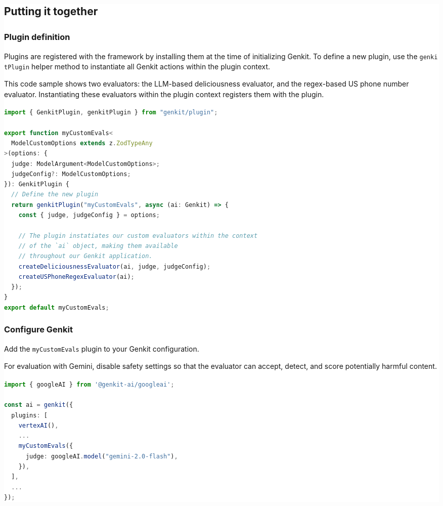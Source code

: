 ## Putting it together

### Plugin definition

Plugins are registered with the framework by installing them at the time of
initializing Genkit. To define a new plugin, use the `genkitPlugin` helper
method to instantiate all Genkit actions within the plugin context.

This code sample shows two evaluators: the LLM-based deliciousness evaluator,
and the regex-based US phone number evaluator. Instantiating these
evaluators within the plugin context registers them with the plugin.

```ts
import { GenkitPlugin, genkitPlugin } from "genkit/plugin";

export function myCustomEvals<
  ModelCustomOptions extends z.ZodTypeAny
>(options: {
  judge: ModelArgument<ModelCustomOptions>;
  judgeConfig?: ModelCustomOptions;
}): GenkitPlugin {
  // Define the new plugin
  return genkitPlugin("myCustomEvals", async (ai: Genkit) => {
    const { judge, judgeConfig } = options;

    // The plugin instatiates our custom evaluators within the context
    // of the `ai` object, making them available
    // throughout our Genkit application.
    createDeliciousnessEvaluator(ai, judge, judgeConfig);
    createUSPhoneRegexEvaluator(ai);
  });
}
export default myCustomEvals;
```

### Configure Genkit

Add the `myCustomEvals` plugin to your Genkit configuration.

For evaluation with Gemini, disable safety settings so that the evaluator can
accept, detect, and score potentially harmful content.

```ts
import { googleAI } from '@genkit-ai/googleai';

const ai = genkit({
  plugins: [
    vertexAI(),
    ...
    myCustomEvals({
      judge: googleAI.model("gemini-2.0-flash"),
    }),
  ],
  ...
});
```
